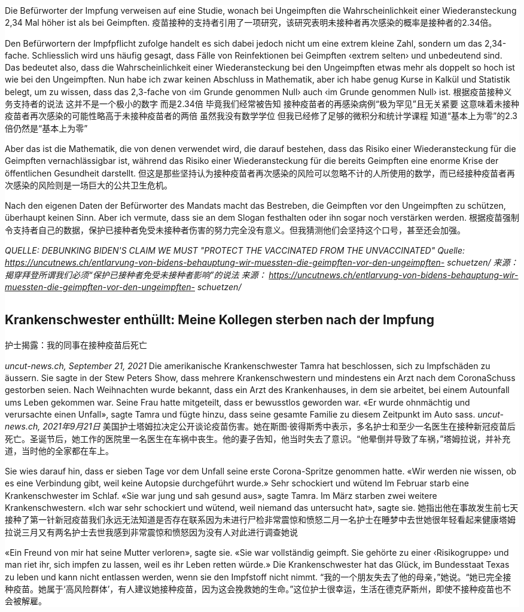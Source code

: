 Die Befürworter der Impfung verweisen auf eine Studie, wonach bei Ungeimpften die Wahrscheinlichkeit einer Wiederansteckung 2,34 Mal höher ist als bei Geimpften.
疫苗接种的支持者引用了一项研究，该研究表明未接种者再次感染的概率是接种者的2.34倍。

Den Befürwortern der Impfpflicht zufolge handelt es sich dabei jedoch nicht um eine extrem kleine Zahl, sondern um das 2,34-fache. Schliesslich wird uns häufig gesagt, dass Fälle von Reinfektionen bei Geimpften ‹extrem selten› und unbedeutend sind. Das bedeutet also, dass die Wahrscheinlichkeit einer Wiederansteckung bei den Ungeimpften etwas mehr als doppelt so hoch ist wie bei den Ungeimpften. Nun habe ich zwar keinen Abschluss in Mathematik, aber ich habe genug Kurse in Kalkül und Statistik belegt, um zu wissen, dass das 2,3-fache von ‹im Grunde genommen Null› auch ‹im Grunde genommen Null› ist.
根据疫苗接种义务支持者的说法 这并不是一个极小的数字 而是2.34倍 毕竟我们经常被告知 接种疫苗者的再感染病例“极为罕见”且无关紧要 这意味着未接种疫苗者再次感染的可能性略高于未接种疫苗者的两倍 虽然我没有数学学位 但我已经修了足够的微积分和统计学课程 知道“基本上为零”的2.3倍仍然是“基本上为零”

Aber das ist die Mathematik, die von denen verwendet wird, die darauf bestehen, dass das Risiko einer Wiederansteckung für die Geimpften vernachlässigbar ist, während das Risiko einer Wiederansteckung für die bereits Geimpften eine enorme Krise der öffentlichen Gesundheit darstellt.
但这是那些坚持认为接种疫苗者再次感染的风险可以忽略不计的人所使用的数学，而已经接种疫苗者再次感染的风险则是一场巨大的公共卫生危机。

Nach den eigenen Daten der Befürworter des Mandats macht das Bestreben, die Geimpften vor den Ungeimpften zu schützen, überhaupt keinen Sinn. Aber ich vermute, dass sie an dem Slogan festhalten oder ihn sogar noch verstärken werden.
根据疫苗强制令支持者自己的数据，保护已接种者免受未接种者伤害的努力完全没有意义。但我猜测他们会坚持这个口号，甚至还会加强。

_QUELLE: DEBUNKING BIDEN'S CLAIM WE MUST "PROTECT THE VACCINATED FROM THE UNVACCINATED"_ _Quelle:_ _https://uncutnews.ch/entlarvung-von-bidens-behauptung-wir-muessten-die-geimpften-vor-den-ungeimpften-_ _schuetzen/_
_来源：揭穿拜登所谓我们必须“保护已接种者免受未接种者影响”的说法_ _来源：_ _https://uncutnews.ch/entlarvung-von-bidens-behauptung-wir-muessten-die-geimpften-vor-den-ungeimpften-_ _schuetzen/_

## Krankenschwester enthüllt:  Meine Kollegen sterben nach der Impfung
护士揭露：我的同事在接种疫苗后死亡

_uncut-news.ch, September 21, 2021_ Die amerikanische Krankenschwester Tamra hat beschlossen, sich zu Impfschäden zu äussern. Sie sagte in der Stew Peters Show, dass mehrere Krankenschwestern und mindestens ein Arzt nach dem CoronaSchuss gestorben seien. Nach Weihnachten wurde bekannt, dass ein Arzt des Krankenhauses, in dem sie arbeitet, bei einem Autounfall ums Leben gekommen war. Seine Frau hatte mitgeteilt, dass er bewusstlos geworden war. «Er wurde ohnmächtig und verursachte einen Unfall», sagte Tamra und fügte hinzu, dass seine gesamte Familie zu diesem Zeitpunkt im Auto sass.
_uncut-news.ch, 2021年9月21日_ 美国护士塔姆拉决定公开谈论疫苗伤害。她在斯图·彼得斯秀中表示，多名护士和至少一名医生在接种新冠疫苗后死亡。圣诞节后，她工作的医院里一名医生在车祸中丧生。他的妻子告知，他当时失去了意识。“他晕倒并导致了车祸，”塔姆拉说，并补充道，当时他的全家都在车上。

Sie wies darauf hin, dass er sieben Tage vor dem Unfall seine erste Corona-Spritze genommen hatte. «Wir werden nie wissen, ob es eine Verbindung gibt, weil keine Autopsie durchgeführt wurde.» Sehr schockiert und wütend Im Februar starb eine Krankenschwester im Schlaf. «Sie war jung und sah gesund aus», sagte Tamra. Im März starben zwei weitere Krankenschwestern. «Ich war sehr schockiert und wütend, weil niemand das untersucht hat», sagte sie.
她指出他在事故发生前七天接种了第一针新冠疫苗我们永远无法知道是否存在联系因为未进行尸检非常震惊和愤怒二月一名护士在睡梦中去世她很年轻看起来健康塔姆拉说三月又有两名护士去世我感到非常震惊和愤怒因为没有人对此进行调查她说

«Ein Freund von mir hat seine Mutter verloren», sagte sie. «Sie war vollständig geimpft. Sie gehörte zu einer ‹Risikogruppe› und man riet ihr, sich impfen zu lassen, weil es ihr Leben retten würde.» Die Krankenschwester hat das Glück, im Bundesstaat Texas zu leben und kann nicht entlassen werden, wenn sie den Impfstoff nicht nimmt.
“我的一个朋友失去了他的母亲，”她说。“她已完全接种疫苗。她属于‘高风险群体’，有人建议她接种疫苗，因为这会挽救她的生命。”这位护士很幸运，生活在德克萨斯州，即使不接种疫苗也不会被解雇。
